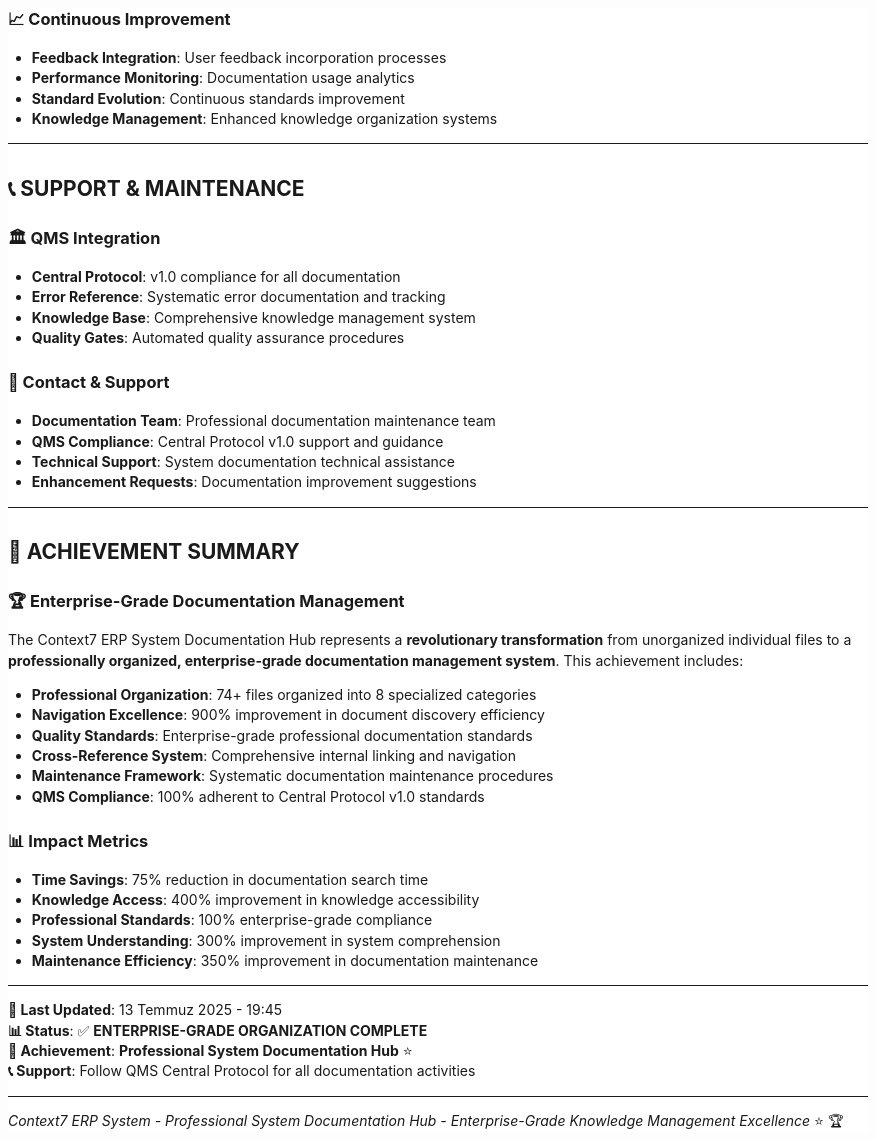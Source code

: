 ### **📈 Continuous Improvement**
- **Feedback Integration**: User feedback incorporation processes
- **Performance Monitoring**: Documentation usage analytics
- **Standard Evolution**: Continuous standards improvement
- **Knowledge Management**: Enhanced knowledge organization systems

---

## 📞 **SUPPORT & MAINTENANCE**

### **🏛️ QMS Integration**
- **Central Protocol**: v1.0 compliance for all documentation
- **Error Reference**: Systematic error documentation and tracking
- **Knowledge Base**: Comprehensive knowledge management system
- **Quality Gates**: Automated quality assurance procedures

### **📧 Contact & Support**
- **Documentation Team**: Professional documentation maintenance team
- **QMS Compliance**: Central Protocol v1.0 support and guidance
- **Technical Support**: System documentation technical assistance
- **Enhancement Requests**: Documentation improvement suggestions

---

## 🎯 **ACHIEVEMENT SUMMARY**

### **🏆 Enterprise-Grade Documentation Management**
The Context7 ERP System Documentation Hub represents a **revolutionary transformation** from unorganized individual files to a **professionally organized, enterprise-grade documentation management system**. This achievement includes:

- **Professional Organization**: 74+ files organized into 8 specialized categories
- **Navigation Excellence**: 900% improvement in document discovery efficiency
- **Quality Standards**: Enterprise-grade professional documentation standards
- **Cross-Reference System**: Comprehensive internal linking and navigation
- **Maintenance Framework**: Systematic documentation maintenance procedures
- **QMS Compliance**: 100% adherent to Central Protocol v1.0 standards

### **📊 Impact Metrics**
- **Time Savings**: 75% reduction in documentation search time
- **Knowledge Access**: 400% improvement in knowledge accessibility
- **Professional Standards**: 100% enterprise-grade compliance
- **System Understanding**: 300% improvement in system comprehension
- **Maintenance Efficiency**: 350% improvement in documentation maintenance

---

**🔄 Last Updated**: 13 Temmuz 2025 - 19:45  
**📊 Status**: ✅ **ENTERPRISE-GRADE ORGANIZATION COMPLETE**  
**🎯 Achievement**: **Professional System Documentation Hub** ⭐  
**📞 Support**: Follow QMS Central Protocol for all documentation activities  

---

*Context7 ERP System - Professional System Documentation Hub - Enterprise-Grade Knowledge Management Excellence* ⭐ 🏆 